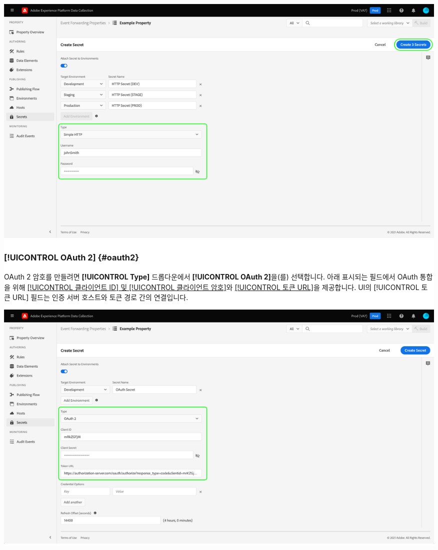 ![HTTP 암호](../../images/ui/event-forwarding/secrets/http-secret.png)

### [!UICONTROL OAuth 2] {#oauth2}

OAuth 2 암호를 만들려면 **[!UICONTROL Type]** 드롭다운에서 **[!UICONTROL OAuth 2]**&#x200B;을(를) 선택합니다. 아래 표시되는 필드에서 OAuth 통합을 위해 [[!UICONTROL 클라이언트 ID] 및 [!UICONTROL 클라이언트 암호]](https://www.oauth.com/oauth2-servers/client-registration/client-id-secret/)와 [[!UICONTROL 토큰 URL]](https://www.oauth.com/oauth2-servers/access-tokens/client-credentials/)을 제공합니다. UI의 [!UICONTROL 토큰 URL] 필드는 인증 서버 호스트와 토큰 경로 간의 연결입니다.

![OAuth 2 암호](../../images/ui/event-forwarding/secrets/oauth-secret-1.png)
